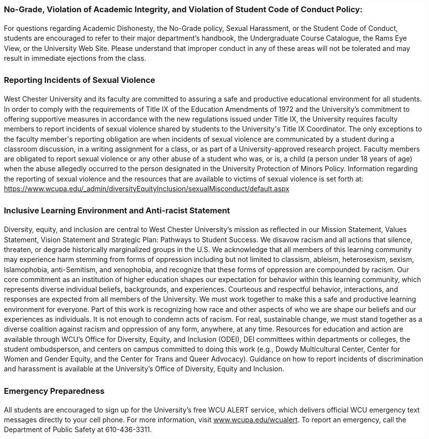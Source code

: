 ### No-Grade, Violation of Academic Integrity, and Violation of Student Code of Conduct Policy:
For questions regarding Academic Dishonesty, the No-Grade policy, Sexual
Harassment, or the Student Code of Conduct, students are encouraged to refer
to their major department’s handbook, the Undergraduate Course Catalogue, the
Rams Eye View, or the University Web Site. Please understand that improper
conduct in any of these areas will not be tolerated and may result in
immediate ejections from the class.

### Reporting Incidents of Sexual Violence
West Chester University and its faculty are committed to assuring a safe and productive educational environment for all students. In order to comply with the requirements of Title IX of the Education Amendments of 1972 and the University’s commitment to offering supportive measures in accordance with the new regulations issued under Title IX, the University requires faculty members to report incidents of sexual violence shared by students to the University's Title IX Coordinator. The only exceptions to the faculty member's reporting obligation are when incidents of sexual violence are communicated by a student during a classroom discussion, in a writing assignment for a class, or as part of a University-approved research project. Faculty members are obligated to report sexual violence or any other abuse of a student who was, or is, a child (a person under 18 years of age) when the abuse allegedly occurred to the person designated in the University Protection of Minors Policy. Information regarding the reporting of sexual violence and the resources that are available to victims of sexual violence is set forth at: https://www.wcupa.edu/_admin/diversityEquityInclusion/sexualMisconduct/default.aspx

### Inclusive Learning Environment and Anti-racist Statement
Diversity, equity, and inclusion are central to West Chester University’s mission as reflected in our Mission Statement, Values Statement, Vision Statement and Strategic Plan: Pathways to Student Success. We disavow racism and all actions that silence, threaten, or degrade historically marginalized groups in the U.S. We acknowledge that all members of this learning community may experience harm stemming from forms of oppression including but not limited to classism, ableism, heterosexism, sexism, Islamophobia, anti-Semitism, and xenophobia, and recognize that these forms of oppression are compounded by racism. 
Our core commitment as an institution of higher education shapes our expectation for behavior within this learning community, which represents diverse individual beliefs, backgrounds, and experiences. Courteous and respectful behavior, interactions, and responses are expected from all members of the University. We must work together to make this a safe and productive learning environment for everyone. Part of this work is recognizing how race and other aspects of who we are shape our beliefs and our experiences as individuals. It is not enough to condemn acts of racism. For real, sustainable change, we must stand together as a diverse coalition against racism and oppression of any form, anywhere, at any time. 
Resources for education and action are available through WCU’s Office for Diversity, Equity, and Inclusion (ODEI), DEI committees within departments or colleges, the student ombudsperson, and centers on campus committed to doing this work (e.g., Dowdy Multicultural Center, Center for Women and Gender Equity, and the Center for Trans and Queer Advocacy). 
Guidance on how to report incidents of discrimination and harassment is available at the University’s Office of Diversity, Equity and Inclusion.

### Emergency Preparedness
All students are encouraged to sign up for the University’s free WCU ALERT service, which delivers official WCU emergency text messages directly to your cell phone.  For more information, visit www.wcupa.edu/wcualert. To report an emergency, call the Department of Public Safety at 610-436-3311.



